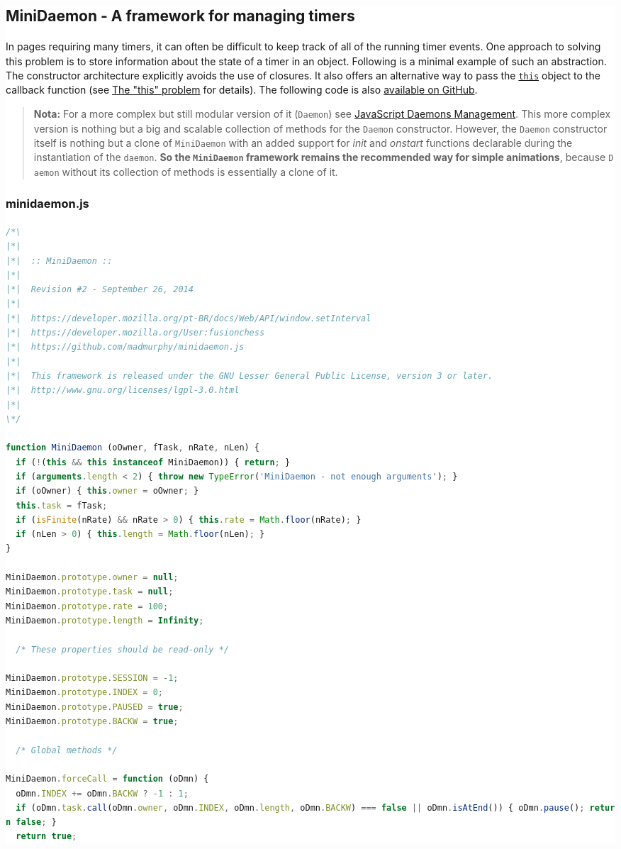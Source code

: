 ## MiniDaemon - A framework for managing timers

In pages requiring many timers, it can often be difficult to keep track of all of the running timer events. One approach to solving this problem is to store information about the state of a timer in an object. Following is a minimal example of such an abstraction. The constructor architecture explicitly avoids the use of closures. It also offers an alternative way to pass the [`this`](/pt-BR/docs/Web/JavaScript/Reference/Operators/this) object to the callback function (see [The "this" problem](#The_.22this.22_problem) for details). The following code is also [available on GitHub](https://github.com/madmurphy/minidaemon.js).

> **Nota:** For a more complex but still modular version of it (`Daemon`) see [JavaScript Daemons Management](/pt-BR/Add-ons/Code_snippets/Timers/Daemons). This more complex version is nothing but a big and scalable collection of methods for the `Daemon` constructor. However, the `Daemon` constructor itself is nothing but a clone of `MiniDaemon` with an added support for _init_ and _onstart_ functions declarable during the instantiation of the `daemon`. **So the `MiniDaemon` framework remains the recommended way for simple animations**, because `Daemon` without its collection of methods is essentially a clone of it.

### minidaemon.js

```js
/*\
|*|
|*|  :: MiniDaemon ::
|*|
|*|  Revision #2 - September 26, 2014
|*|
|*|  https://developer.mozilla.org/pt-BR/docs/Web/API/window.setInterval
|*|  https://developer.mozilla.org/User:fusionchess
|*|  https://github.com/madmurphy/minidaemon.js
|*|
|*|  This framework is released under the GNU Lesser General Public License, version 3 or later.
|*|  http://www.gnu.org/licenses/lgpl-3.0.html
|*|
\*/

function MiniDaemon (oOwner, fTask, nRate, nLen) {
  if (!(this && this instanceof MiniDaemon)) { return; }
  if (arguments.length < 2) { throw new TypeError('MiniDaemon - not enough arguments'); }
  if (oOwner) { this.owner = oOwner; }
  this.task = fTask;
  if (isFinite(nRate) && nRate > 0) { this.rate = Math.floor(nRate); }
  if (nLen > 0) { this.length = Math.floor(nLen); }
}

MiniDaemon.prototype.owner = null;
MiniDaemon.prototype.task = null;
MiniDaemon.prototype.rate = 100;
MiniDaemon.prototype.length = Infinity;

  /* These properties should be read-only */

MiniDaemon.prototype.SESSION = -1;
MiniDaemon.prototype.INDEX = 0;
MiniDaemon.prototype.PAUSED = true;
MiniDaemon.prototype.BACKW = true;

  /* Global methods */

MiniDaemon.forceCall = function (oDmn) {
  oDmn.INDEX += oDmn.BACKW ? -1 : 1;
  if (oDmn.task.call(oDmn.owner, oDmn.INDEX, oDmn.length, oDmn.BACKW) === false || oDmn.isAtEnd()) { oDmn.pause(); return false; }
  return true;
```